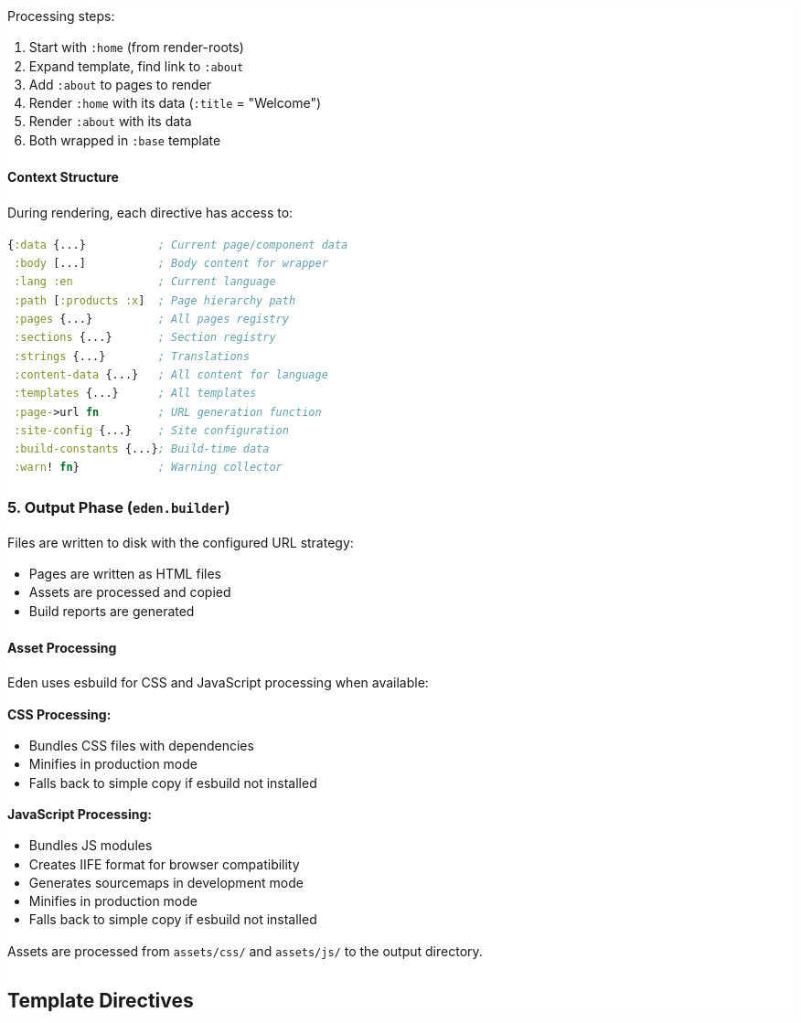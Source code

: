 Processing steps:
1. Start with `:home` (from render-roots)
2. Expand template, find link to `:about`
3. Add `:about` to pages to render
4. Render `:home` with its data (`:title` = "Welcome")
5. Render `:about` with its data
6. Both wrapped in `:base` template

#### Context Structure
During rendering, each directive has access to:

```clojure
{:data {...}           ; Current page/component data
 :body [...]           ; Body content for wrapper
 :lang :en             ; Current language
 :path [:products :x]  ; Page hierarchy path
 :pages {...}          ; All pages registry
 :sections {...}       ; Section registry
 :strings {...}        ; Translations
 :content-data {...}   ; All content for language
 :templates {...}      ; All templates
 :page->url fn         ; URL generation function
 :site-config {...}    ; Site configuration
 :build-constants {...}; Build-time data
 :warn! fn}            ; Warning collector
```

### 5. Output Phase (`eden.builder`)

Files are written to disk with the configured URL strategy:
- Pages are written as HTML files
- Assets are processed and copied
- Build reports are generated

#### Asset Processing

Eden uses esbuild for CSS and JavaScript processing when available:

**CSS Processing:**
- Bundles CSS files with dependencies
- Minifies in production mode
- Falls back to simple copy if esbuild not installed

**JavaScript Processing:**
- Bundles JS modules
- Creates IIFE format for browser compatibility
- Generates sourcemaps in development mode
- Minifies in production mode
- Falls back to simple copy if esbuild not installed

Assets are processed from `assets/css/` and `assets/js/` to the output directory.

## Template Directives
